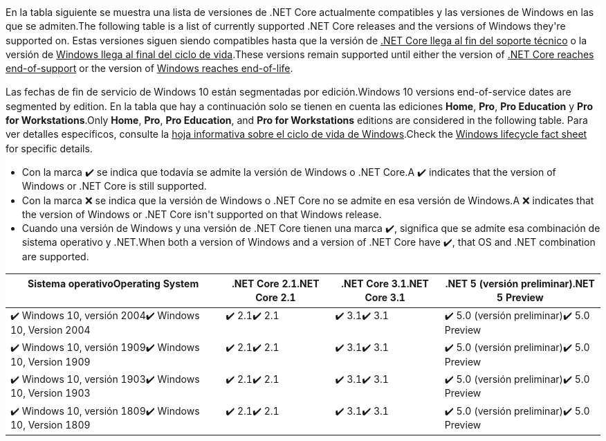 <span data-ttu-id="b89ac-115">En la tabla siguiente se muestra una lista de versiones de .NET Core actualmente compatibles y las versiones de Windows en las que se admiten.</span><span class="sxs-lookup"><span data-stu-id="b89ac-115">The following table is a list of currently supported .NET Core releases and the versions of Windows they're supported on.</span></span> <span data-ttu-id="b89ac-116">Estas versiones siguen siendo compatibles hasta que la versión de [.NET Core llega al fin del soporte técnico](https://dotnet.microsoft.com/platform/support/policy/dotnet-core) o la versión de [Windows llega al final del ciclo de vida](https://support.microsoft.com/help/13853/windows-lifecycle-fact-sheet).</span><span class="sxs-lookup"><span data-stu-id="b89ac-116">These versions remain supported until either the version of [.NET Core reaches end-of-support](https://dotnet.microsoft.com/platform/support/policy/dotnet-core) or the version of [Windows reaches end-of-life](https://support.microsoft.com/help/13853/windows-lifecycle-fact-sheet).</span></span>

<span data-ttu-id="b89ac-117">Las fechas de fin de servicio de Windows 10 están segmentadas por edición.</span><span class="sxs-lookup"><span data-stu-id="b89ac-117">Windows 10 versions end-of-service dates are segmented by edition.</span></span> <span data-ttu-id="b89ac-118">En la tabla que hay a continuación solo se tienen en cuenta las ediciones **Home**, **Pro**, **Pro Education** y **Pro for Workstations**.</span><span class="sxs-lookup"><span data-stu-id="b89ac-118">Only **Home**, **Pro**, **Pro Education**, and **Pro for Workstations** editions are considered in the following table.</span></span> <span data-ttu-id="b89ac-119">Para ver detalles específicos, consulte la [hoja informativa sobre el ciclo de vida de Windows](https://support.microsoft.com/help/13853/windows-lifecycle-fact-sheet).</span><span class="sxs-lookup"><span data-stu-id="b89ac-119">Check the [Windows lifecycle fact sheet](https://support.microsoft.com/help/13853/windows-lifecycle-fact-sheet) for specific details.</span></span>

- <span data-ttu-id="b89ac-120">Con la marca ✔️ se indica que todavía se admite la versión de Windows o .NET Core.</span><span class="sxs-lookup"><span data-stu-id="b89ac-120">A ✔️ indicates that the version of Windows or .NET Core is still supported.</span></span>
- <span data-ttu-id="b89ac-121">Con la marca ❌ se indica que la versión de Windows o .NET Core no se admite en esa versión de Windows.</span><span class="sxs-lookup"><span data-stu-id="b89ac-121">A ❌ indicates that the version of Windows or .NET Core isn't supported on that Windows release.</span></span>
- <span data-ttu-id="b89ac-122">Cuando una versión de Windows y una versión de .NET Core tienen una marca ✔️, significa que se admite esa combinación de sistema operativo y .NET.</span><span class="sxs-lookup"><span data-stu-id="b89ac-122">When both a version of Windows and a version of .NET Core have ✔️, that OS and .NET combination are supported.</span></span>

| <span data-ttu-id="b89ac-123">Sistema operativo</span><span class="sxs-lookup"><span data-stu-id="b89ac-123">Operating System</span></span>                      | <span data-ttu-id="b89ac-124">.NET Core 2.1</span><span class="sxs-lookup"><span data-stu-id="b89ac-124">.NET Core 2.1</span></span> | <span data-ttu-id="b89ac-125">.NET Core 3.1</span><span class="sxs-lookup"><span data-stu-id="b89ac-125">.NET Core 3.1</span></span> | <span data-ttu-id="b89ac-126">.NET 5 (versión preliminar)</span><span class="sxs-lookup"><span data-stu-id="b89ac-126">.NET 5 Preview</span></span> |
|-----------------------------|---------------|---------------|----------------|
| <span data-ttu-id="b89ac-127">✔️ Windows 10, versión 2004</span><span class="sxs-lookup"><span data-stu-id="b89ac-127">✔️ Windows 10, Version 2004</span></span> | <span data-ttu-id="b89ac-128">✔️ 2.1</span><span class="sxs-lookup"><span data-stu-id="b89ac-128">✔️ 2.1</span></span>        | <span data-ttu-id="b89ac-129">✔️ 3.1</span><span class="sxs-lookup"><span data-stu-id="b89ac-129">✔️ 3.1</span></span>        | <span data-ttu-id="b89ac-130">✔️ 5.0 (versión preliminar)</span><span class="sxs-lookup"><span data-stu-id="b89ac-130">✔️ 5.0 Preview</span></span> |
| <span data-ttu-id="b89ac-131">✔️ Windows 10, versión 1909</span><span class="sxs-lookup"><span data-stu-id="b89ac-131">✔️ Windows 10, Version 1909</span></span> | <span data-ttu-id="b89ac-132">✔️ 2.1</span><span class="sxs-lookup"><span data-stu-id="b89ac-132">✔️ 2.1</span></span>        | <span data-ttu-id="b89ac-133">✔️ 3.1</span><span class="sxs-lookup"><span data-stu-id="b89ac-133">✔️ 3.1</span></span>        | <span data-ttu-id="b89ac-134">✔️ 5.0 (versión preliminar)</span><span class="sxs-lookup"><span data-stu-id="b89ac-134">✔️ 5.0 Preview</span></span> |
| <span data-ttu-id="b89ac-135">✔️ Windows 10, versión 1903</span><span class="sxs-lookup"><span data-stu-id="b89ac-135">✔️ Windows 10, Version 1903</span></span> | <span data-ttu-id="b89ac-136">✔️ 2.1</span><span class="sxs-lookup"><span data-stu-id="b89ac-136">✔️ 2.1</span></span>        | <span data-ttu-id="b89ac-137">✔️ 3.1</span><span class="sxs-lookup"><span data-stu-id="b89ac-137">✔️ 3.1</span></span>        | <span data-ttu-id="b89ac-138">✔️ 5.0 (versión preliminar)</span><span class="sxs-lookup"><span data-stu-id="b89ac-138">✔️ 5.0 Preview</span></span> |
| <span data-ttu-id="b89ac-139">✔️ Windows 10, versión 1809</span><span class="sxs-lookup"><span data-stu-id="b89ac-139">✔️ Windows 10, Version 1809</span></span> | <span data-ttu-id="b89ac-140">✔️ 2.1</span><span class="sxs-lookup"><span data-stu-id="b89ac-140">✔️ 2.1</span></span>        | <span data-ttu-id="b89ac-141">✔️ 3.1</span><span class="sxs-lookup"><span data-stu-id="b89ac-141">✔️ 3.1</span></span>        | <span data-ttu-id="b89ac-142">✔️ 5.0 (versión preliminar)</span><span class="sxs-lookup"><span data-stu-id="b89ac-142">✔️ 5.0 Preview</span></span> |